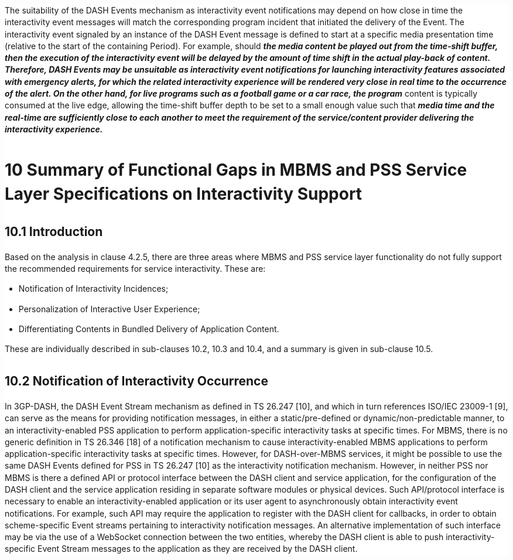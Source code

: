 The suitability of the DASH Events mechanism as interactivity event
notifications may depend on how close in time the interactivity event
messages will match the corresponding program incident that initiated
the delivery of the Event. The interactivity event signaled by an
instance of the DASH Event message is defined to start at a specific
media presentation time (relative to the start of the containing
Period). For example, should ***the media content be played out from the
time-shift buffer, then the execution of the interactivity event will be
delayed by the amount of time shift in the actual play-back of content.
Therefore, DASH Events may be unsuitable as interactivity event
notifications for launching interactivity features associated with
emergency alerts, for which the related interactivity experience will be
rendered very close in real time to the occurrence of the alert. On the
other hand, for live programs such as a football game or a car race, the
program*** content is typically consumed at the live edge, allowing the
time-shift buffer depth to be set to a small enough value such that
***media time and the real-time are sufficiently close to each another
to meet the requirement of the service/content provider delivering the
interactivity experience.***

10 Summary of Functional Gaps in MBMS and PSS Service Layer Specifications on Interactivity Support
===================================================================================================

10.1 Introduction
-----------------

Based on the analysis in clause 4.2.5, there are three areas where MBMS
and PSS service layer functionality do not fully support the recommended
requirements for service interactivity. These are:

-   Notification of Interactivity Incidences;

-   Personalization of Interactive User Experience;

-   Differentiating Contents in Bundled Delivery of Application Content.

These are individually described in sub-clauses 10.2, 10.3 and 10.4, and
a summary is given in sub-clause 10.5.

10.2 Notification of Interactivity Occurrence
---------------------------------------------

In 3GP-DASH, the DASH Event Stream mechanism as defined in TS 26.247
\[10\], and which in turn references ISO/IEC 23009-1 \[9\], can serve as
the means for providing notification messages, in either a
static/pre-defined or dynamic/non-predictable manner, to an
interactivity-enabled PSS application to perform application-specific
interactivity tasks at specific times. For MBMS, there is no generic
definition in TS 26.346 \[18\] of a notification mechanism to cause
interactivity-enabled MBMS applications to perform application-specific
interactivity tasks at specific times. However, for DASH-over-MBMS
services, it might be possible to use the same DASH Events defined for
PSS in TS 26.247 \[10\] as the interactivity notification mechanism.
However, in neither PSS nor MBMS is there a defined API or protocol
interface between the DASH client and service application, for the
configuration of the DASH client and the service application residing in
separate software modules or physical devices. Such API/protocol
interface is necessary to enable an interactivity-enabled application or
its user agent to asynchronously obtain interactivity event
notifications. For example, such API may require the application to
register with the DASH client for callbacks, in order to obtain
scheme-specific Event streams pertaining to interactivity notification
messages. An alternative implementation of such interface may be via the
use of a WebSocket connection between the two entities, whereby the DASH
client is able to push interactivity-specific Event Stream messages to
the application as they are received by the DASH client.
